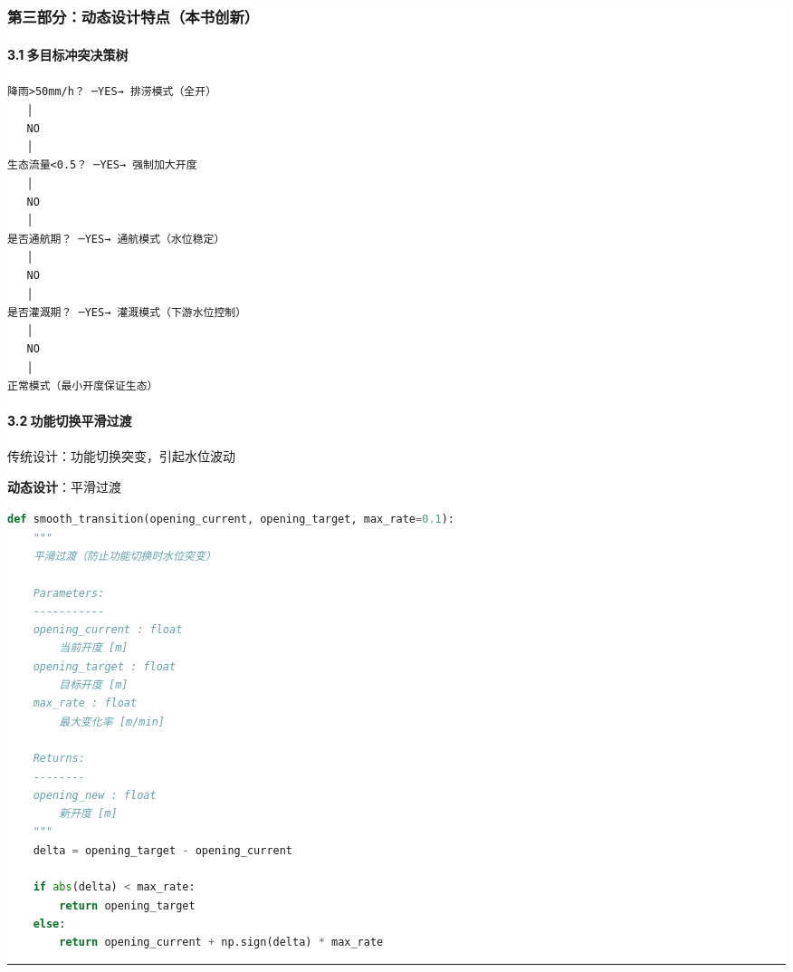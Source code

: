 
### 第三部分：动态设计特点（本书创新）

#### 3.1 多目标冲突决策树

```
降雨>50mm/h？ ─YES→ 排涝模式（全开）
   │
   NO
   │
生态流量<0.5？ ─YES→ 强制加大开度
   │
   NO
   │
是否通航期？ ─YES→ 通航模式（水位稳定）
   │
   NO
   │
是否灌溉期？ ─YES→ 灌溉模式（下游水位控制）
   │
   NO
   │
正常模式（最小开度保证生态）
```

#### 3.2 功能切换平滑过渡

传统设计：功能切换突变，引起水位波动

**动态设计**：平滑过渡
```python
def smooth_transition(opening_current, opening_target, max_rate=0.1):
    """
    平滑过渡（防止功能切换时水位突变）
    
    Parameters:
    -----------
    opening_current : float
        当前开度 [m]
    opening_target : float
        目标开度 [m]
    max_rate : float
        最大变化率 [m/min]
    
    Returns:
    --------
    opening_new : float
        新开度 [m]
    """
    delta = opening_target - opening_current
    
    if abs(delta) < max_rate:
        return opening_target
    else:
        return opening_current + np.sign(delta) * max_rate
```

---